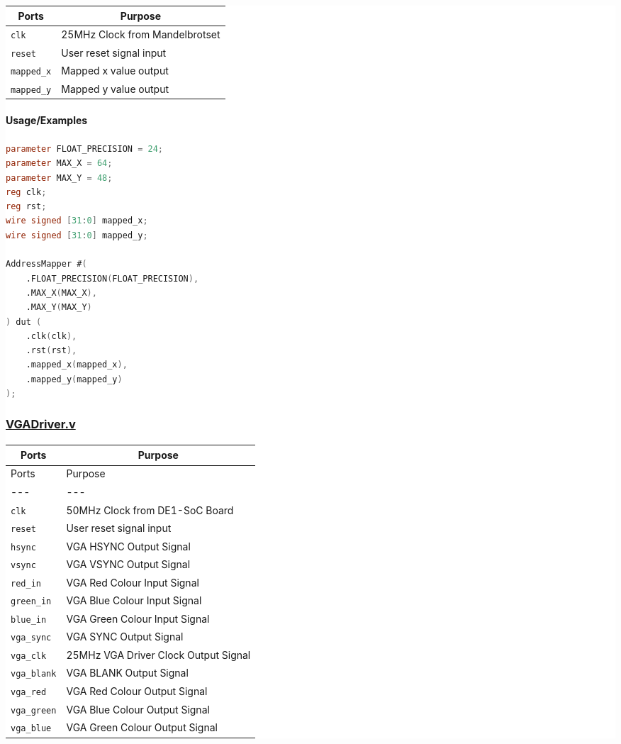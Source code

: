 
| Ports | Purpose |
| ---  | --- |
| `clk`		|	25MHz Clock from Mandelbrotset	|
| `reset`	|	User reset signal input			|
| `mapped_x`	|	Mapped x value output	|
| `mapped_y`	|	Mapped y value output	|


#### Usage/Examples

```verilog
parameter FLOAT_PRECISION = 24;
parameter MAX_X = 64;
parameter MAX_Y = 48;
reg clk;
reg rst;
wire signed [31:0] mapped_x;
wire signed [31:0] mapped_y;

AddressMapper #(
	.FLOAT_PRECISION(FLOAT_PRECISION),
	.MAX_X(MAX_X),
	.MAX_Y(MAX_Y)
) dut (
	.clk(clk),
	.rst(rst),
	.mapped_x(mapped_x),
	.mapped_y(mapped_y)
);
```

### [VGADriver.v](https://github.com/leeds-embedded-systems/ELEC5566M-Mini-Project-Group-33/blob/main/VGADriver.v)

| Ports | Purpose |
| ---  | --- |
| Ports | Purpose |
| ---  | --- |
| `clk`		| 50MHz Clock from DE1-SoC Board	|
| `reset`	| User reset signal input			|
| `hsync`	| VGA HSYNC Output Signal	|
| `vsync`	| VGA VSYNC Output Signal	|
| `red_in`	| VGA Red Colour Input Signal	|
| `green_in`	| VGA Blue Colour Input Signal	|
| `blue_in`		| VGA Green Colour Input Signal|
| `vga_sync`	| VGA SYNC Output Signal	|
| `vga_clk`		| 25MHz VGA Driver Clock Output Signal	|
| `vga_blank`	| VGA BLANK Output Signal	|
| `vga_red`		| VGA Red Colour Output Signal	|
| `vga_green`	| VGA Blue Colour Output Signal	|
| `vga_blue`	| VGA Green Colour Output Signal|
